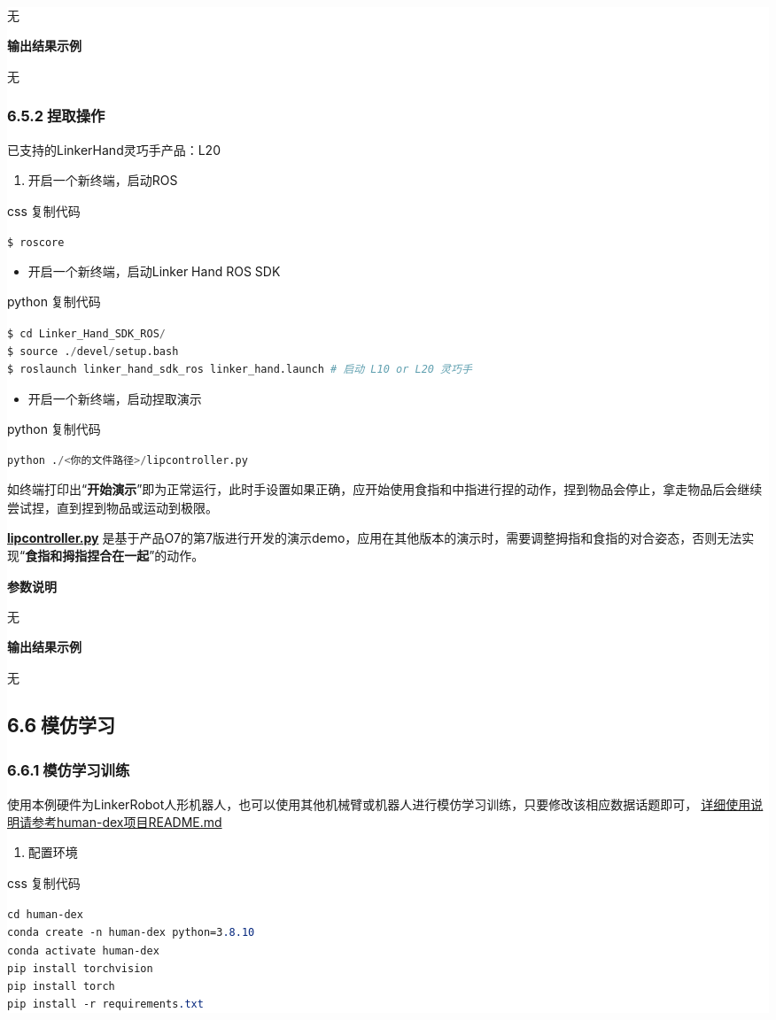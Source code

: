 无

**输出结果示例**

无

### 6.5.2 **捏取操作**

已支持的LinkerHand灵巧手产品：L20

1. 开启一个新终端，启动ROS

css 复制代码

```css
$ roscore
```

- 开启一个新终端，启动Linker Hand ROS SDK

python 复制代码

```python
$ cd Linker_Hand_SDK_ROS/
$ source ./devel/setup.bash
$ roslaunch linker_hand_sdk_ros linker_hand.launch # 启动 L10 or L20 灵巧手
```

- 开启一个新终端，启动捏取演示

python 复制代码

```python
python ./<你的文件路径>/lipcontroller.py
```

如终端打印出“**开始演示**”即为正常运行，此时手设置如果正确，应开始使用食指和中指进行捏的动作，捏到物品会停止，拿走物品后会继续尝试捏，直到捏到物品或运动到极限。

[**lipcontroller.py**](http://lipcontroller.py) 是基于产品O7的第7版进行开发的演示demo，应用在其他版本的演示时，需要调整拇指和食指的对合姿态，否则无法实现“**食指和拇指捏合在一起**”的动作。

**参数说明**

无

**输出结果示例**

无

## 6.6 **模仿学习**

### 6.6.1 **模仿学习训练**

使用本例硬件为LinkerRobot人形机器人，也可以使用其他机械臂或机器人进行模仿学习训练，只要修改该相应数据话题即可， [详细使用说明请参考human-dex项目README.md](https://github.com/linkerbotai/human-dex)

1. 配置环境

css 复制代码

```css
cd human-dex
conda create -n human-dex python=3.8.10
conda activate human-dex
pip install torchvision
pip install torch
pip install -r requirements.txt
```
